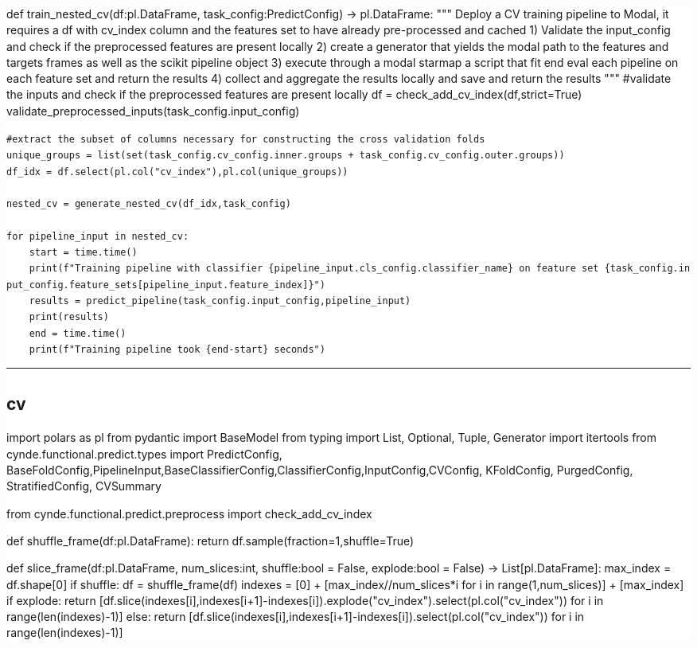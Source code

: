 
def train_nested_cv(df:pl.DataFrame, task_config:PredictConfig) -> pl.DataFrame:
    """ Deploy a CV training pipeline to Modal, it requires a df with cv_index column and the features set to have already pre-processed and cached 
    1) Validate the input_config and check if the preprocessed features are present locally 
    2) create a generator that yields the modal path to the features and targets frames as well as the scikit pipeline object 
    3) execute through a modal starmap a script that fit end eval each pipeline on each feature set and return the results
    4) collect and aggregate the results locally and save and return the results
    """
    #validate the inputs and check if the preprocessed features are present locally
    df = check_add_cv_index(df,strict=True)
    validate_preprocessed_inputs(task_config.input_config)
    
    #extract the subset of columns necessary for constructing the cross validation folds 
    unique_groups = list(set(task_config.cv_config.inner.groups + task_config.cv_config.outer.groups))
    df_idx = df.select(pl.col("cv_index"),pl.col(unique_groups))

    nested_cv = generate_nested_cv(df_idx,task_config)

    for pipeline_input in nested_cv:
        start = time.time()
        print(f"Training pipeline with classifier {pipeline_input.cls_config.classifier_name} on feature set {task_config.input_config.feature_sets[pipeline_input.feature_index]}")
        results = predict_pipeline(task_config.input_config,pipeline_input)
        print(results)
        end = time.time()
        print(f"Training pipeline took {end-start} seconds")


---

## cv

import polars as pl
from pydantic import BaseModel
from typing import List, Optional, Tuple, Generator
import itertools
from cynde.functional.predict.types import PredictConfig, BaseFoldConfig,PipelineInput,BaseClassifierConfig,ClassifierConfig,InputConfig,CVConfig, KFoldConfig, PurgedConfig, StratifiedConfig, CVSummary

from cynde.functional.predict.preprocess import check_add_cv_index




def shuffle_frame(df:pl.DataFrame):
    return df.sample(fraction=1,shuffle=True)

def slice_frame(df:pl.DataFrame, num_slices:int, shuffle:bool = False, explode:bool = False) -> List[pl.DataFrame]:
    max_index = df.shape[0]
    if shuffle:
        df = shuffle_frame(df)
    indexes = [0] + [max_index//num_slices*i for i in range(1,num_slices)] + [max_index]
    if explode:
        return [df.slice(indexes[i],indexes[i+1]-indexes[i]).explode("cv_index").select(pl.col("cv_index")) for i in range(len(indexes)-1)]
    else:
        return [df.slice(indexes[i],indexes[i+1]-indexes[i]).select(pl.col("cv_index")) for i in range(len(indexes)-1)]
